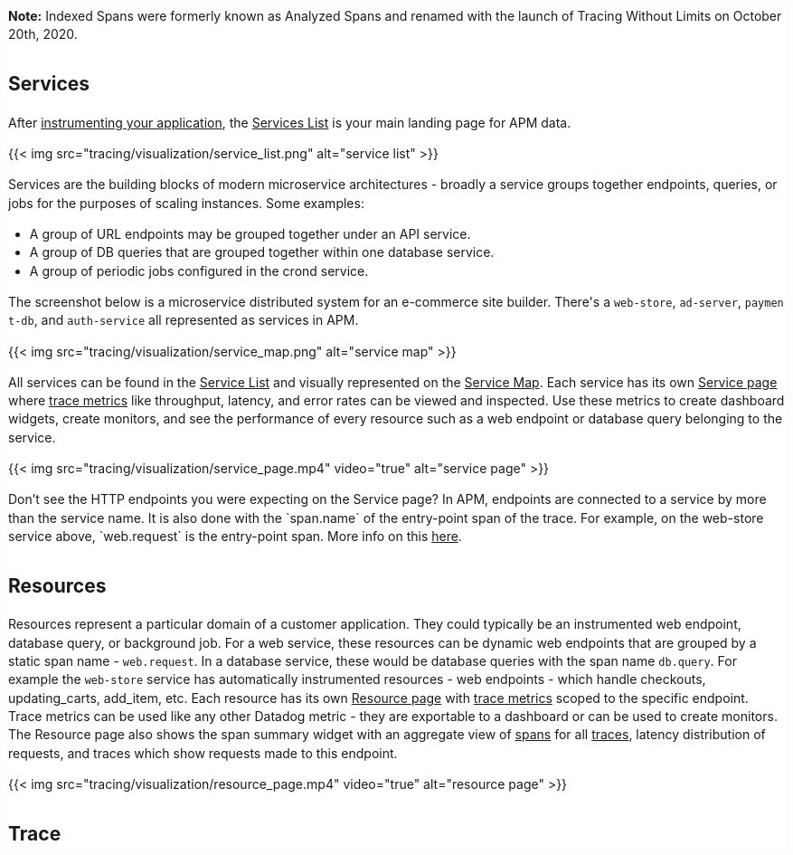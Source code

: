 
**Note:** Indexed Spans were formerly known as Analyzed Spans and renamed with the launch of Tracing Without Limits on October 20th, 2020.

## Services

After [instrumenting your application][3], the [Services List][4] is your main landing page for APM data.

{{< img src="tracing/visualization/service_list.png" alt="service list" >}}

Services are the building blocks of modern microservice architectures - broadly a service groups together endpoints, queries, or jobs for the purposes of scaling instances. Some examples:

* A group of URL endpoints may be grouped together under an API service.
* A group of DB queries that are grouped together within one database service.
* A group of periodic jobs configured in the crond service.

The screenshot below is a microservice distributed system for an e-commerce site builder. There's a `web-store`, `ad-server`, `payment-db`, and `auth-service` all represented as services in APM.

{{< img src="tracing/visualization/service_map.png" alt="service map" >}}

All services can be found in the [Service List][4] and visually represented on the [Service Map][5]. Each service has its own [Service page][6] where [trace metrics](#trace-metrics) like throughput, latency, and error rates can be viewed and inspected. Use these metrics to create dashboard widgets, create monitors, and see the performance of every resource such as a web endpoint or database query belonging to the service.

{{< img src="tracing/visualization/service_page.mp4" video="true" alt="service page" >}}

<div class="alert alert-info">
Don’t see the HTTP endpoints you were expecting on the Service page? In APM, endpoints are connected to a service by more than the service name. It is also done with the `span.name` of the entry-point span of the trace. For example, on the web-store service above, `web.request` is the entry-point span. More info on this <a href="/tracing/faq/resource-trace-doesn-t-show-up-under-correct-service/">here</a>.
</div>

## Resources

Resources represent a particular domain of a customer application. They could typically be an instrumented web endpoint, database query, or background job. For a web service, these resources can be dynamic web endpoints that are grouped by a static span name -  `web.request`. In a database service, these would be database queries with the span name `db.query`. For example the `web-store` service has automatically instrumented resources - web endpoints - which handle checkouts, updating_carts, add_item, etc. Each resource has its own [Resource page][7] with [trace metrics](#trace-metrics) scoped to the specific endpoint. Trace metrics can be used like any other Datadog metric - they are exportable to a dashboard or can be used to create monitors. The Resource page also shows the span summary widget with an aggregate view of [spans](#spans) for all [traces](#trace), latency distribution of requests, and traces which show requests made to this endpoint.

{{< img src="tracing/visualization/resource_page.mp4" video="true" alt="resource page" >}}

## Trace


[1]: /monitors/monitor_types/apm/
[2]: /developers/faq/data-collection-resolution-retention/
[3]: /tracing/setup/
[4]: /tracing/visualization/services_list/
[5]: /tracing/visualization/services_map/
[6]: /tracing/visualization/service/
[7]: /tracing/visualization/resource/
[8]: /tracing/opentracing/java/#create-a-distributed-trace-using-manual-instrumentation-with-opentracing
[9]: /tracing/manual_instrumentation/
[10]: /tracing/opentracing/
[11]: /tracing/connect_logs_and_traces/
[12]: /tracing/guide/adding_metadata_to_spans/
[13]: /tracing/runtime_metrics/
[14]: /tracing/trace_search_and_analytics/
[15]: /tracing/guide/metrics_namespace/
[16]: https://app.datadoghq.com/metric/summary
[17]: https://app.datadoghq.com/monitors#/create
[18]: /tracing/trace_search_and_analytics/query_syntax/#facets
[19]: /tracing/trace_retention_and_ingestion/#retention-filters
[20]: /tracing/trace_retention_and_ingestion/#ingestion-controls